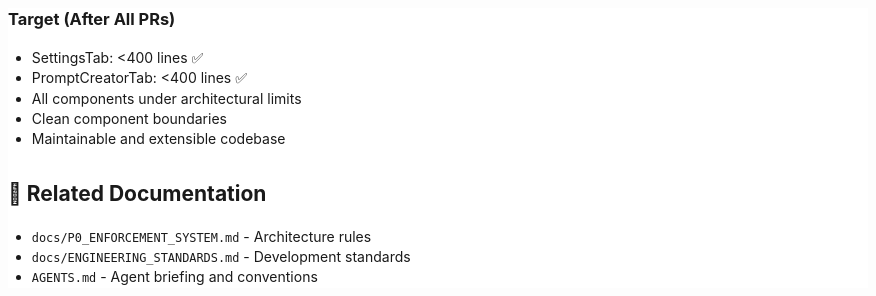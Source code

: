 ### Target (After All PRs)

- SettingsTab: <400 lines ✅
- PromptCreatorTab: <400 lines ✅
- All components under architectural limits
- Clean component boundaries
- Maintainable and extensible codebase

## 🔗 Related Documentation

- `docs/P0_ENFORCEMENT_SYSTEM.md` - Architecture rules
- `docs/ENGINEERING_STANDARDS.md` - Development standards
- `AGENTS.md` - Agent briefing and conventions
